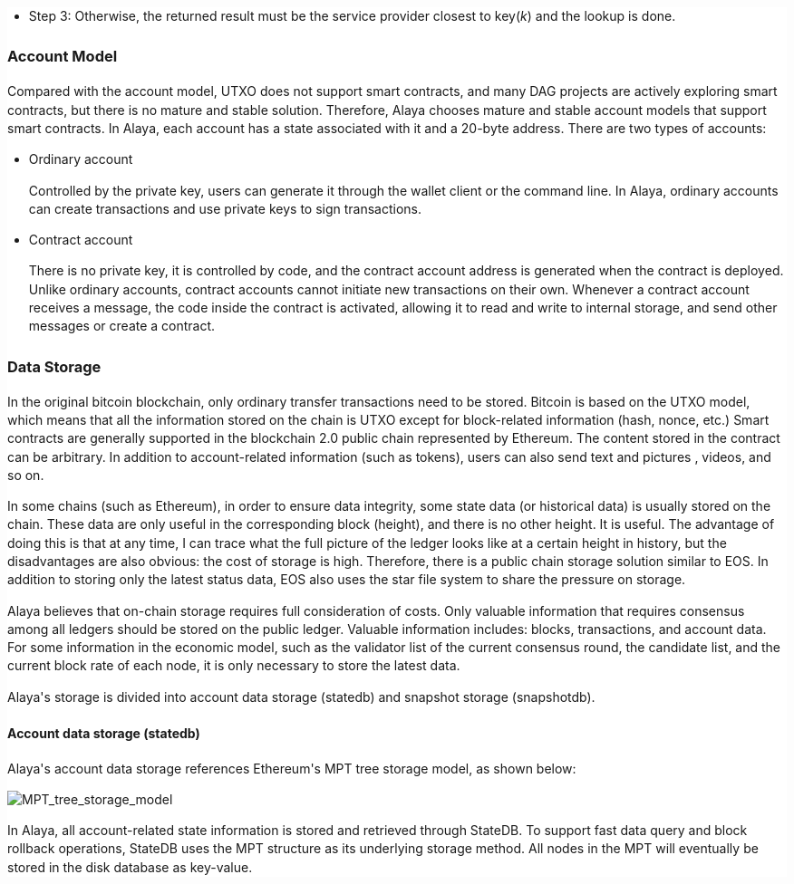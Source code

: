 - Step 3: Otherwise, the returned result must be the service provider closest to key($k$) and the lookup is done.

### Account Model

Compared with the account model, UTXO does not support smart contracts, and many DAG projects are actively exploring smart contracts, but there is no mature and stable solution. Therefore, Alaya chooses mature and stable account models that support smart contracts. In Alaya, each account has a state associated with it and a 20-byte address. There are two types of accounts:

- Ordinary account

  Controlled by the private key, users can generate it through the wallet client or the command line. In Alaya, ordinary accounts can create transactions and use private keys to sign transactions.

- Contract account

  There is no private key, it is controlled by code, and the contract account address is generated when the contract is deployed. Unlike ordinary accounts, contract accounts cannot initiate new transactions on their own. Whenever a contract account receives a message, the code inside the contract is activated, allowing it to read and write to internal storage, and send other messages or create a contract.

### Data Storage

In the original bitcoin blockchain, only ordinary transfer transactions need to be stored. Bitcoin is based on the UTXO model, which means that all the information stored on the chain is UTXO except for block-related information (hash, nonce, etc.) Smart contracts are generally supported in the blockchain 2.0 public chain represented by Ethereum. The content stored in the contract can be arbitrary. In addition to account-related information (such as tokens), users can also send text and pictures , videos, and so on.

In some chains (such as Ethereum), in order to ensure data integrity, some state data (or historical data) is usually stored on the chain. These data are only useful in the corresponding block (height), and there is no other height. It is useful. The advantage of doing this is that at any time, I can trace what the full picture of the ledger looks like at a certain height in history, but the disadvantages are also obvious: the cost of storage is high. Therefore, there is a public chain storage solution similar to EOS. In addition to storing only the latest status data, EOS also uses the star file system to share the pressure on storage.

Alaya believes that on-chain storage requires full consideration of costs. Only valuable information that requires consensus among all ledgers should be stored on the public ledger. Valuable information includes: blocks, transactions, and account data. For some information in the economic model, such as the validator list of the current consensus round, the candidate list, and the current block rate of each node, it is only necessary to store the latest data.

Alaya's storage is divided into account data storage (statedb) and snapshot storage (snapshotdb).

#### Account data storage (statedb)

Alaya's account data storage references Ethereum's MPT tree storage model, as shown below:

<img src="/alaya-devdocs/img/en/Alaya_overall_solution.assets/MPT_tree_storage_model.png" alt="MPT_tree_storage_model"/>

In Alaya, all account-related state information is stored and retrieved through StateDB. To support fast data query and block rollback operations, StateDB uses the MPT structure as its underlying storage method. All nodes in the MPT will eventually be stored in the disk database as key-value.
